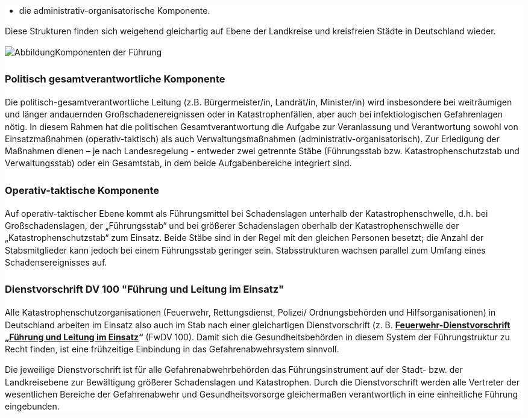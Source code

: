   - die administrativ-organisatorische Komponente.

Diese Strukturen finden sich weigehend gleichartig auf Ebene der
Landkreise und kreisfreien Städte in Deutschland
wieder.

![<span class="figure-cat-figure">Abbildung</span><span data-caption="Komponenten der Führung">Komponenten
der Führung</span>](b1c6adc6-40ab-49ab-878a-1edadaecc784.jpg)

### Politisch gesamtverantwortliche Komponente

Die politisch-gesamtverantwortliche Leitung (z.B. Bürgermeister/in,
Landrät/in, Minister/in) wird insbesondere bei weiträumigen und länger
andauernden Großschadenereignissen oder in Katastrophenfällen, aber auch
bei infektiologischen Gefahrenlagen nötig. In diesem Rahmen hat die
politischen Gesamtverantwortung die Aufgabe zur Veranlassung und
Verantwortung sowohl von Einsatzmaßnahmen (operativ-taktisch) als auch
Verwaltungsmaßnahmen (administrativ-organisatorisch). Zur Erledigung der
Maßnahmen dienen – je nach Landesregelung - entweder zwei getrennte
Stäbe (Führungsstab bzw. Katastrophenschutzstab und Verwaltungsstab)
oder ein Gesamtstab, in dem beide Aufgabenbereiche integriert sind.

### Operativ-taktische Komponente

Auf operativ-taktischer Ebene kommt als Führungsmittel bei Schadenslagen
unterhalb der Katastrophenschwelle, d.h. bei Großschadenslagen, der
„Führungsstab“ und bei größerer Schadenslagen oberhalb der
Katastrophenschwelle der „Katastrophenschutzstab“ zum Einsatz. Beide
Stäbe sind in der Regel mit den gleichen Personen besetzt; die Anzahl
der Stabsmitglieder kann jedoch bei einem Führungsstab geringer sein.
Stabsstrukturen wachsen parallel zum Umfang eines Schadensereignisses
auf.

### Dienstvorschrift DV 100 "Führung und Leitung im Einsatz"

Alle Katastrophenschutzorganisationen (Feuerwehr, Rettungsdienst,
Polizei/ Ordnungsbehörden und Hilfsorganisationen) in Deutschland
arbeiten im Einsatz also auch im Stab nach einer gleichartigen
Dienstvorschrift (z. B. **[Feuerwehr-Dienstvorschrift „Führung und
Leitung im
Einsatz](https://www.bbk.bund.de/SharedDocs/Downloads/BBK/DE/FIS/DownloadsRechtundVorschriften/Volltext_Fw_Dv/FwDV%20100.pdf "https://www.bbk.bund.de/SharedDocs/Downloads/BBK/DE/FIS/DownloadsRechtundVorschriften/Volltext_Fw_Dv/FwDV%20100.pdf")“**
(FwDV 100). Damit sich die Gesundheitsbehörden in diesem System der
Führungstruktur zu Recht finden, ist eine frühzeitige Einbindung in das
Gefahrenabwehrsystem sinnvoll.

Die jeweilige Dienstvorschrift ist für alle Gefahrenabwehrbehörden das
Führungsinstrument auf der Stadt- bzw. der Landkreisebene zur
Bewältigung größerer Schadenslagen und Katastrophen. Durch die
Dienstvorschrift werden alle Vertreter der wesentlichen Bereiche der
Gefahrenabwehr und Gesundheitsvorsorge gleichermaßen verantwortlich in
eine einheitliche Führung eingebunden.
